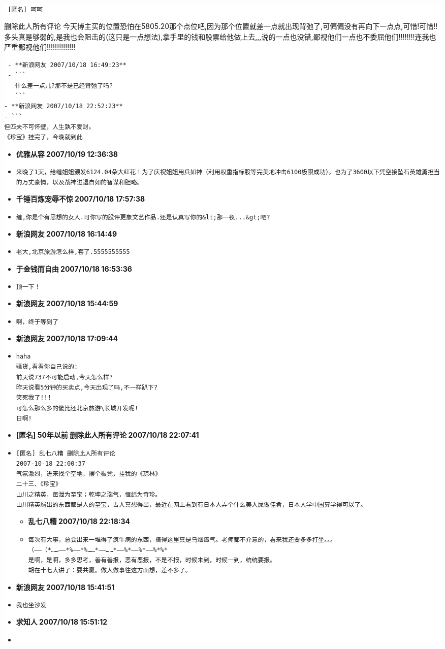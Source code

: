      [匿名] 呵呵 
  删除此人所有评论 
  今天博主买的位置恐怕在5805.20那个点位吧,因为那个位置就差一点就出现背弛了,可偏偏没有再向下一点点,可惜!可惜!!多头真是够弱的,是我也会阻击的(这只是一点想法),拿手里的钱和股票给他做上去,,,说的一点也没错,鄙视他们一点也不委屈他们!!!!!!!!连我也严重鄙视他们!!!!!!!!!!!!!!
  ```
   - **新浪网友 2007/10/18 16:49:23**
   - ```
     什么差一点儿?那不是已经背弛了吗?
     ```
- **新浪网友 2007/10/18 22:52:23**
- ```
  但匹夫不可怀壁，人生孰不爱财。
  《珍宝》挂完了，今晚就到此
  ```
- **优雅从容 2007/10/19 12:36:38**
- ```
  来晚了1天，给缠姐姐颁发6124.04朵大红花！为了庆祝姐姐用兵如神（利用权重指标股等完美地冲击6100极限成功）。也为了3600以下凭空接坠石英雄勇担当的万丈豪情，以及战神进退自如的智谋和胆略。
  ```
- **千锤百炼宠辱不惊 2007/10/18 17:57:38**
- ```
  缠,你是个有思想的女人.可你写的股评更象文艺作品.还是认真写你的&lt;那一夜...&gt;吧?
  ```
- **新浪网友 2007/10/18 16:14:49**
- ```
  老大,北京旅游怎么样,套了.5555555555
  ```
- **于金钱而自由 2007/10/18 16:53:36**
- ```
  顶一下！
  ```
- **新浪网友 2007/10/18 15:44:59**
- ```
  啊，终于等到了
  ```
- **新浪网友 2007/10/18 17:09:44**
- ```
  haha 
  骚货,看看你自己说的:
  前天说737不可能启动,今天怎么样?
  昨天说看5分钟的买卖点,今天出现了吗,不一样趴下?
  笑死我了!!!
  可怎么那么多的傻比还北京旅游\长城开发呢!
  日啊!
  ```
- **[匿名] 50年以前 删除此人所有评论  2007/10/18 22:07:41**
- ```
  [匿名] 乱七八糟 删除此人所有评论 
  2007-10-18 22:00:37 
  气氛激烈，进来找个空地，摆个板凳，挂我的《琼林》
  二十三、《珍宝》
  山川之精英，每泄为至宝；乾坤之瑞气，恒结为奇珍。
  山川精英屙出的东西都是人的至宝，古人真想得出，最近在网上看到有日本人弄个什么美人屎做佳肴，日本人学中国算学得可以了。
  ```
   - **乱七八糟 2007/10/18 22:18:34**
   - ```
     每次有大事，总会出来一堆得了疯牛病的东西，搞得这里真是乌烟瘴气。老师都不介意的，看来我还要多多打坐。。。
     （――（*……――*%――*%……*――……*――%*――%*――%*%*
     是啊，是啊，多多思考，善有善报，恶有恶报，不是不报，时候未到，时候一到，统统要报。
     胡在十七大讲了：要共嬴。做人做事往这方面想，差不多了。
     ```
- **新浪网友 2007/10/18 15:41:51**
- ```
  我也坐沙发
  ```
- **求知人 2007/10/18 15:51:12**
- ```